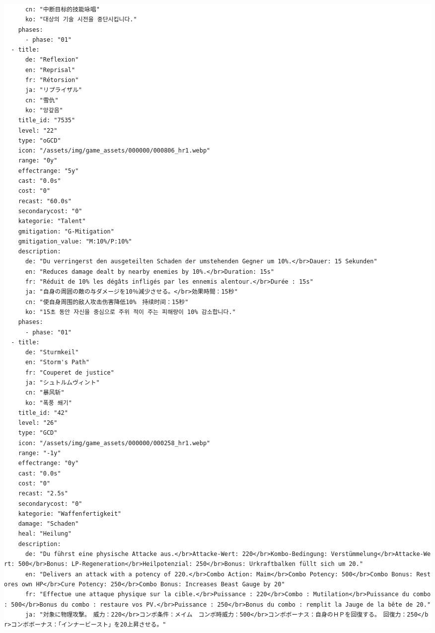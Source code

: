           cn: "中断目标的技能咏唱"
          ko: "대상의 기술 시전을 중단시킵니다."
        phases:
          - phase: "01"
      - title:
          de: "Reflexion"
          en: "Reprisal"
          fr: "Rétorsion"
          ja: "リプライザル"
          cn: "雪仇"
          ko: "앙갚음"
        title_id: "7535"
        level: "22"
        type: "oGCD"
        icon: "/assets/img/game_assets/000000/000806_hr1.webp"
        range: "0y"
        effectrange: "5y"
        cast: "0.0s"
        cost: "0"
        recast: "60.0s"
        secondarycost: "0"
        kategorie: "Talent"
        gmitigation: "G-Mitigation"
        gmitigation_value: "M:10%/P:10%"
        description:
          de: "Du verringerst den ausgeteilten Schaden der umstehenden Gegner um 10%.</br>Dauer: 15 Sekunden"
          en: "Reduces damage dealt by nearby enemies by 10%.</br>Duration: 15s"
          fr: "Réduit de 10% les dégâts infligés par les ennemis alentour.</br>Durée : 15s"
          ja: "自身の周囲の敵の与ダメージを10％減少させる。</br>効果時間：15秒"
          cn: "使自身周围的敌人攻击伤害降低10%　持续时间：15秒"
          ko: "15초 동안 자신을 중심으로 주위 적이 주는 피해량이 10% 감소합니다."
        phases:
          - phase: "01"
      - title:
          de: "Sturmkeil"
          en: "Storm's Path"
          fr: "Couperet de justice"
          ja: "シュトルムヴィント"
          cn: "暴风斩"
          ko: "폭풍 쐐기"
        title_id: "42"
        level: "26"
        type: "GCD"
        icon: "/assets/img/game_assets/000000/000258_hr1.webp"
        range: "-1y"
        effectrange: "0y"
        cast: "0.0s"
        cost: "0"
        recast: "2.5s"
        secondarycost: "0"
        kategorie: "Waffenfertigkeit"
        damage: "Schaden"
        heal: "Heilung"
        description:
          de: "Du führst eine physische Attacke aus.</br>Attacke-Wert: 220</br>Kombo-Bedingung: Verstümmelung</br>Attacke-Wert: 500</br>Bonus: LP-Regeneration</br>Heilpotenzial: 250</br>Bonus: Urkraftbalken füllt sich um 20."
          en: "Delivers an attack with a potency of 220.</br>Combo Action: Maim</br>Combo Potency: 500</br>Combo Bonus: Restores own HP</br>Cure Potency: 250</br>Combo Bonus: Increases Beast Gauge by 20"
          fr: "Effectue une attaque physique sur la cible.</br>Puissance : 220</br>Combo : Mutilation</br>Puissance du combo : 500</br>Bonus du combo : restaure vos PV.</br>Puissance : 250</br>Bonus du combo : remplit la Jauge de la bête de 20."
          ja: "対象に物理攻撃。　威力：220</br>コンボ条件：メイム　コンボ時威力：500</br>コンボボーナス：自身のＨＰを回復する。　回復力：250</br>コンボボーナス：「インナービースト」を20上昇させる。"